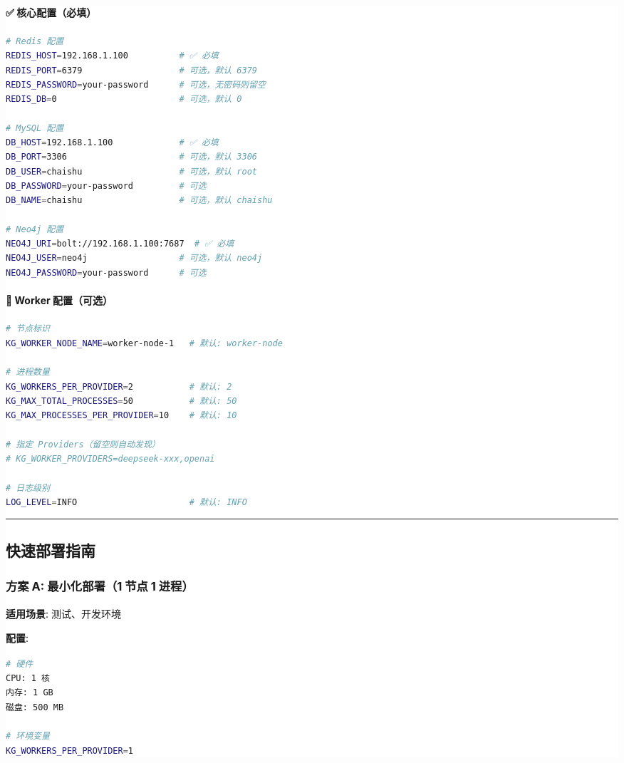 #### ✅ **核心配置（必填）**

```bash
# Redis 配置
REDIS_HOST=192.168.1.100          # ✅ 必填
REDIS_PORT=6379                   # 可选，默认 6379
REDIS_PASSWORD=your-password      # 可选，无密码则留空
REDIS_DB=0                        # 可选，默认 0

# MySQL 配置
DB_HOST=192.168.1.100             # ✅ 必填
DB_PORT=3306                      # 可选，默认 3306
DB_USER=chaishu                   # 可选，默认 root
DB_PASSWORD=your-password         # 可选
DB_NAME=chaishu                   # 可选，默认 chaishu

# Neo4j 配置
NEO4J_URI=bolt://192.168.1.100:7687  # ✅ 必填
NEO4J_USER=neo4j                  # 可选，默认 neo4j
NEO4J_PASSWORD=your-password      # 可选
```

#### 🔧 **Worker 配置（可选）**

```bash
# 节点标识
KG_WORKER_NODE_NAME=worker-node-1   # 默认: worker-node

# 进程数量
KG_WORKERS_PER_PROVIDER=2           # 默认: 2
KG_MAX_TOTAL_PROCESSES=50           # 默认: 50
KG_MAX_PROCESSES_PER_PROVIDER=10    # 默认: 10

# 指定 Providers（留空则自动发现）
# KG_WORKER_PROVIDERS=deepseek-xxx,openai

# 日志级别
LOG_LEVEL=INFO                      # 默认: INFO
```

---

## 快速部署指南

### 方案 A: 最小化部署（1 节点 1 进程）

**适用场景**: 测试、开发环境

**配置**:
```bash
# 硬件
CPU: 1 核
内存: 1 GB
磁盘: 500 MB

# 环境变量
KG_WORKERS_PER_PROVIDER=1
```
